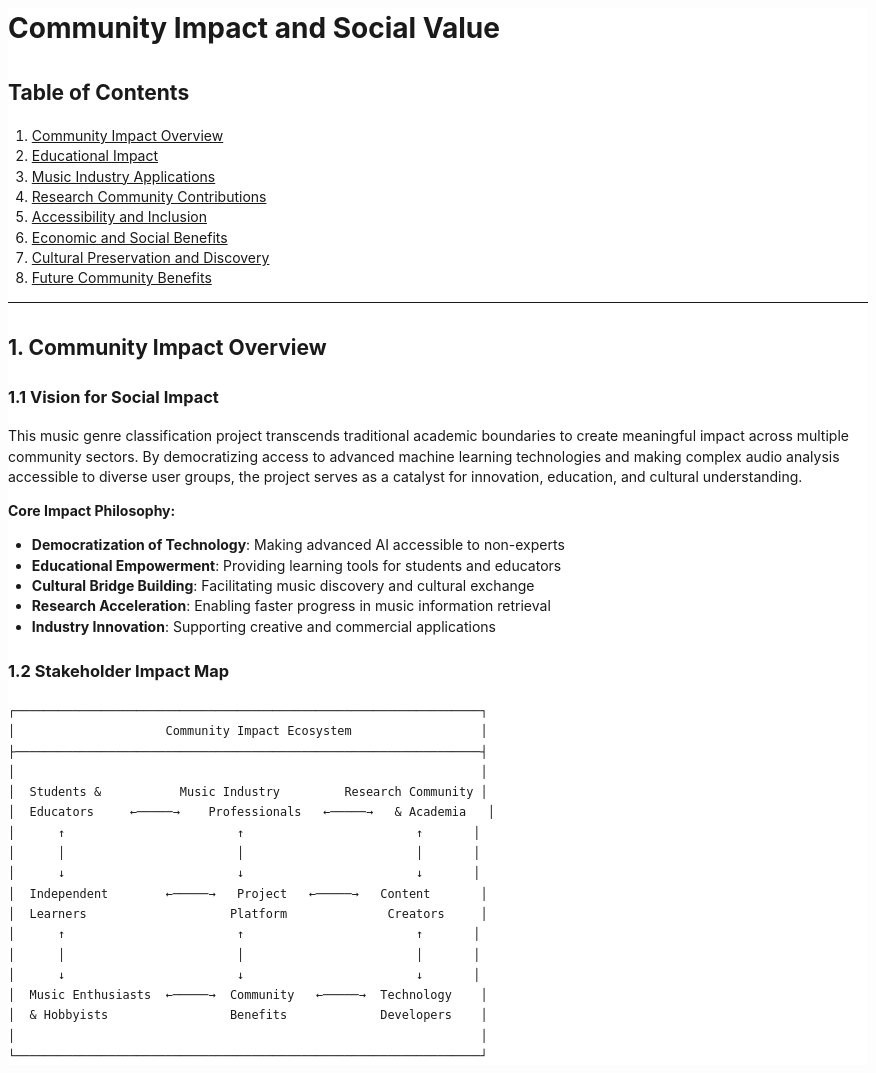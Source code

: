 # Community Impact and Social Value

## Table of Contents
1. [Community Impact Overview](#1-community-impact-overview)
2. [Educational Impact](#2-educational-impact)
3. [Music Industry Applications](#3-music-industry-applications)
4. [Research Community Contributions](#4-research-community-contributions)
5. [Accessibility and Inclusion](#5-accessibility-and-inclusion)
6. [Economic and Social Benefits](#6-economic-and-social-benefits)
7. [Cultural Preservation and Discovery](#7-cultural-preservation-and-discovery)
8. [Future Community Benefits](#8-future-community-benefits)

---

## 1. Community Impact Overview

### 1.1 Vision for Social Impact

This music genre classification project transcends traditional academic boundaries to create meaningful impact across multiple community sectors. By democratizing access to advanced machine learning technologies and making complex audio analysis accessible to diverse user groups, the project serves as a catalyst for innovation, education, and cultural understanding.

**Core Impact Philosophy:**
- **Democratization of Technology**: Making advanced AI accessible to non-experts
- **Educational Empowerment**: Providing learning tools for students and educators
- **Cultural Bridge Building**: Facilitating music discovery and cultural exchange
- **Research Acceleration**: Enabling faster progress in music information retrieval
- **Industry Innovation**: Supporting creative and commercial applications

### 1.2 Stakeholder Impact Map

```
┌─────────────────────────────────────────────────────────────────┐
│                     Community Impact Ecosystem                  │
├─────────────────────────────────────────────────────────────────┤
│                                                                 │
│  Students &           Music Industry         Research Community │
│  Educators     ←─────→    Professionals   ←─────→   & Academia   │
│      ↑                        ↑                        ↑       │
│      │                        │                        │       │
│      ↓                        ↓                        ↓       │
│  Independent        ←─────→   Project   ←─────→   Content       │
│  Learners                    Platform              Creators     │
│      ↑                        ↑                        ↑       │
│      │                        │                        │       │
│      ↓                        ↓                        ↓       │
│  Music Enthusiasts  ←─────→  Community   ←─────→  Technology    │
│  & Hobbyists                 Benefits             Developers    │
│                                                                 │
└─────────────────────────────────────────────────────────────────┘
```
